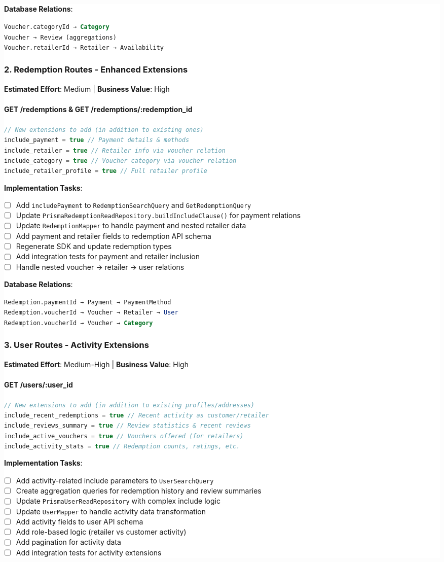 **Database Relations**:

```sql
Voucher.categoryId → Category
Voucher → Review (aggregations)
Voucher.retailerId → Retailer → Availability
```

### 2. Redemption Routes - Enhanced Extensions

**Estimated Effort**: Medium | **Business Value**: High

#### GET /redemptions & GET /redemptions/:redemption_id

```typescript
// New extensions to add (in addition to existing ones)
include_payment = true // Payment details & methods
include_retailer = true // Retailer info via voucher relation
include_category = true // Voucher category via voucher relation
include_retailer_profile = true // Full retailer profile
```

**Implementation Tasks**:

- [ ] Add `includePayment` to `RedemptionSearchQuery` and `GetRedemptionQuery`
- [ ] Update `PrismaRedemptionReadRepository.buildIncludeClause()` for payment relations
- [ ] Update `RedemptionMapper` to handle payment and nested retailer data
- [ ] Add payment and retailer fields to redemption API schema
- [ ] Regenerate SDK and update redemption types
- [ ] Add integration tests for payment and retailer inclusion
- [ ] Handle nested voucher → retailer → user relations

**Database Relations**:

```sql
Redemption.paymentId → Payment → PaymentMethod
Redemption.voucherId → Voucher → Retailer → User
Redemption.voucherId → Voucher → Category
```

### 3. User Routes - Activity Extensions

**Estimated Effort**: Medium-High | **Business Value**: High

#### GET /users/:user_id

```typescript
// New extensions to add (in addition to existing profiles/addresses)
include_recent_redemptions = true // Recent activity as customer/retailer
include_reviews_summary = true // Review statistics & recent reviews
include_active_vouchers = true // Vouchers offered (for retailers)
include_activity_stats = true // Redemption counts, ratings, etc.
```

**Implementation Tasks**:

- [ ] Add activity-related include parameters to `UserSearchQuery`
- [ ] Create aggregation queries for redemption history and review summaries
- [ ] Update `PrismaUserReadRepository` with complex include logic
- [ ] Update `UserMapper` to handle activity data transformation
- [ ] Add activity fields to user API schema
- [ ] Add role-based logic (retailer vs customer activity)
- [ ] Add pagination for activity data
- [ ] Add integration tests for activity extensions
